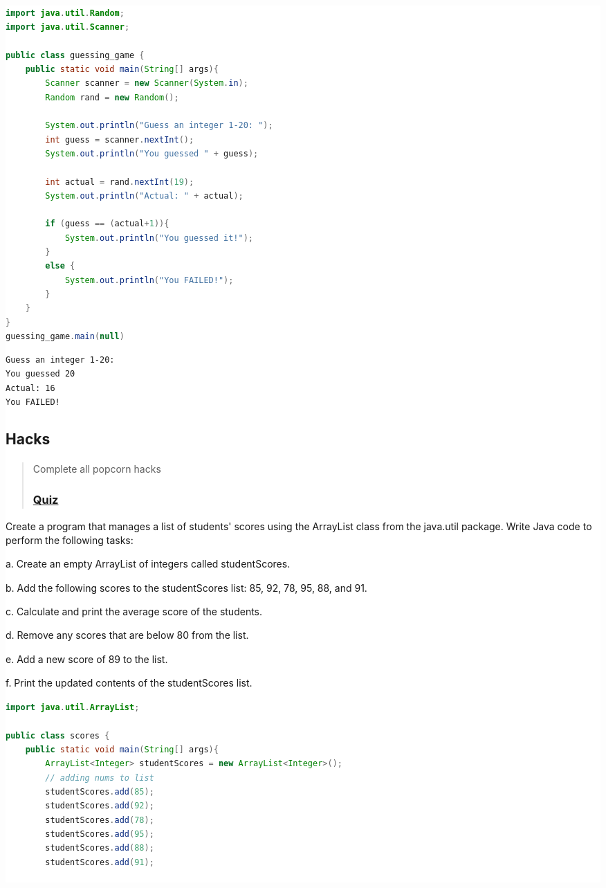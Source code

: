 
```java
import java.util.Random;
import java.util.Scanner;

public class guessing_game {
    public static void main(String[] args){
        Scanner scanner = new Scanner(System.in);
        Random rand = new Random();

        System.out.println("Guess an integer 1-20: ");
        int guess = scanner.nextInt();
        System.out.println("You guessed " + guess);

        int actual = rand.nextInt(19);
        System.out.println("Actual: " + actual);
        
        if (guess == (actual+1)){
            System.out.println("You guessed it!");
        }
        else {
            System.out.println("You FAILED!");
        }
    }
}
guessing_game.main(null)
```

    Guess an integer 1-20: 
    You guessed 20
    Actual: 16
    You FAILED!


## Hacks
> Complete all popcorn hacks
> ### [Quiz](https://docs.google.com/forms/d/e/1FAIpQLScr-jf31aGlkrNUrgu_xyyq29GOfruPDv7_YKKYyWpWqWH_9Q/viewform?usp=sf_link)

Create a program that manages a list of students' scores using the ArrayList class from the java.util package. Write Java code to perform the following tasks:

a. Create an empty ArrayList of integers called studentScores.

b. Add the following scores to the studentScores list: 85, 92, 78, 95, 88, and 91.

c. Calculate and print the average score of the students.

d. Remove any scores that are below 80 from the list.

e. Add a new score of 89 to the list.

f. Print the updated contents of the studentScores list.


```java
import java.util.ArrayList; 

public class scores {
    public static void main(String[] args){
        ArrayList<Integer> studentScores = new ArrayList<Integer>();
        // adding nums to list
        studentScores.add(85);
        studentScores.add(92);
        studentScores.add(78);
        studentScores.add(95);
        studentScores.add(88);
        studentScores.add(91);
        
```
